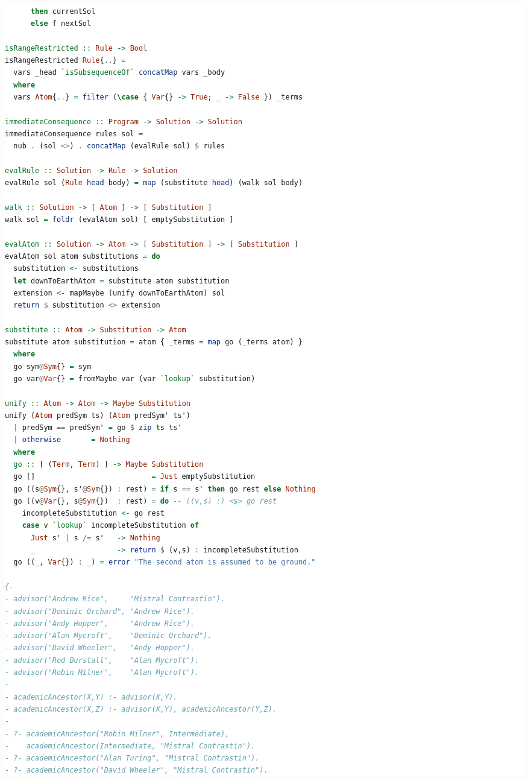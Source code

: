 ```haskell
      then currentSol
      else f nextSol

isRangeRestricted :: Rule -> Bool
isRangeRestricted Rule{..} =
  vars _head `isSubsequenceOf` concatMap vars _body
  where
  vars Atom{..} = filter (\case { Var{} -> True; _ -> False }) _terms

immediateConsequence :: Program -> Solution -> Solution
immediateConsequence rules sol =
  nub . (sol <>) . concatMap (evalRule sol) $ rules

evalRule :: Solution -> Rule -> Solution
evalRule sol (Rule head body) = map (substitute head) (walk sol body)

walk :: Solution -> [ Atom ] -> [ Substitution ]
walk sol = foldr (evalAtom sol) [ emptySubstitution ]

evalAtom :: Solution -> Atom -> [ Substitution ] -> [ Substitution ]
evalAtom sol atom substitutions = do
  substitution <- substitutions
  let downToEarthAtom = substitute atom substitution
  extension <- mapMaybe (unify downToEarthAtom) sol
  return $ substitution <> extension

substitute :: Atom -> Substitution -> Atom
substitute atom substitution = atom { _terms = map go (_terms atom) }
  where
  go sym@Sym{} = sym
  go var@Var{} = fromMaybe var (var `lookup` substitution)

unify :: Atom -> Atom -> Maybe Substitution
unify (Atom predSym ts) (Atom predSym' ts')
  | predSym == predSym' = go $ zip ts ts'
  | otherwise       = Nothing
  where
  go :: [ (Term, Term) ] -> Maybe Substitution
  go []                           = Just emptySubstitution
  go ((s@Sym{}, s'@Sym{}) : rest) = if s == s' then go rest else Nothing
  go ((v@Var{}, s@Sym{})  : rest) = do -- ((v,s) :) <$> go rest
    incompleteSubstitution <- go rest
    case v `lookup` incompleteSubstitution of
      Just s' | s /= s'   -> Nothing
      _                   -> return $ (v,s) : incompleteSubstitution
  go ((_, Var{}) : _) = error "The second atom is assumed to be ground."

{-
- advisor("Andrew Rice",     "Mistral Contrastin").
- advisor("Dominic Orchard", "Andrew Rice").
- advisor("Andy Hopper",     "Andrew Rice").
- advisor("Alan Mycroft",    "Dominic Orchard").
- advisor("David Wheeler",   "Andy Hopper").
- advisor("Rod Burstall",    "Alan Mycroft").
- advisor("Robin Milner",    "Alan Mycroft").
-
- academicAncestor(X,Y) :- advisor(X,Y).
- academicAncestor(X,Z) :- advisor(X,Y), academicAncestor(Y,Z).
-
- ?- academicAncestor("Robin Milner", Intermediate),
-    academicAncestor(Intermediate, "Mistral Contrastin").
- ?- academicAncestor("Alan Turing", "Mistral Contrastin").
- ?- academicAncestor("David Wheeler", "Mistral Contrastin").
```

[^extensions]: My impression is, as time goes on, λ-calculus variants try to
[^select-before-join]: As it happens, select before join is usually (but
[^infinite-programs]: Infinite programs are an interesting concept. I can't